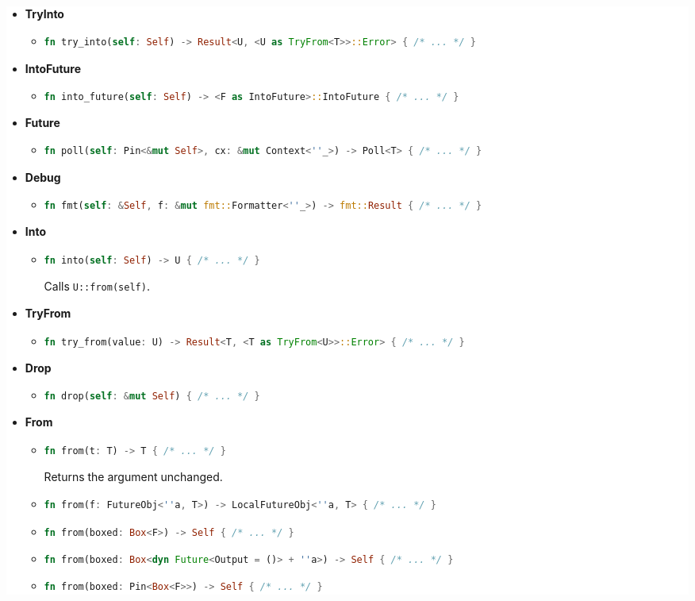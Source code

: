 - **TryInto**
  - ```rust
    fn try_into(self: Self) -> Result<U, <U as TryFrom<T>>::Error> { /* ... */ }
    ```

- **IntoFuture**
  - ```rust
    fn into_future(self: Self) -> <F as IntoFuture>::IntoFuture { /* ... */ }
    ```

- **Future**
  - ```rust
    fn poll(self: Pin<&mut Self>, cx: &mut Context<''_>) -> Poll<T> { /* ... */ }
    ```

- **Debug**
  - ```rust
    fn fmt(self: &Self, f: &mut fmt::Formatter<''_>) -> fmt::Result { /* ... */ }
    ```

- **Into**
  - ```rust
    fn into(self: Self) -> U { /* ... */ }
    ```
    Calls `U::from(self)`.

- **TryFrom**
  - ```rust
    fn try_from(value: U) -> Result<T, <T as TryFrom<U>>::Error> { /* ... */ }
    ```

- **Drop**
  - ```rust
    fn drop(self: &mut Self) { /* ... */ }
    ```

- **From**
  - ```rust
    fn from(t: T) -> T { /* ... */ }
    ```
    Returns the argument unchanged.

  - ```rust
    fn from(f: FutureObj<''a, T>) -> LocalFutureObj<''a, T> { /* ... */ }
    ```

  - ```rust
    fn from(boxed: Box<F>) -> Self { /* ... */ }
    ```

  - ```rust
    fn from(boxed: Box<dyn Future<Output = ()> + ''a>) -> Self { /* ... */ }
    ```

  - ```rust
    fn from(boxed: Pin<Box<F>>) -> Self { /* ... */ }
    ```
